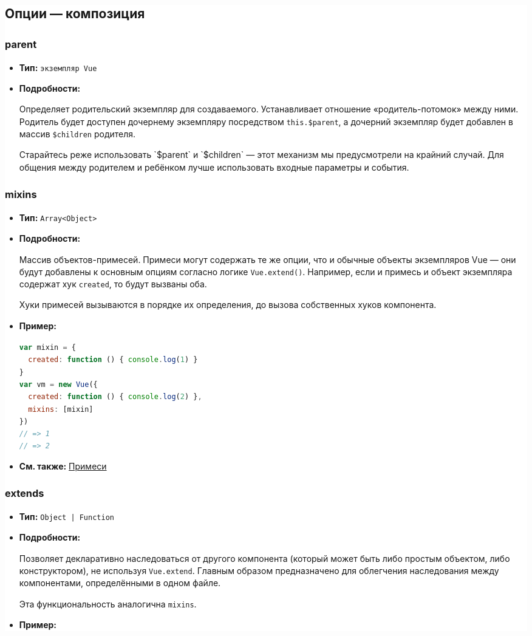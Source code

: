 ## Опции — композиция

### parent

- **Тип:** `экземпляр Vue`

- **Подробности:**

  Определяет родительский экземпляр для создаваемого. Устанавливает отношение «родитель-потомок» между ними. Родитель будет доступен дочернему экземпляру посредством `this.$parent`, а дочерний экземпляр будет добавлен в массив `$children` родителя.

  <p class="tip">Старайтесь реже использовать `$parent` и `$children` — этот механизм мы предусмотрели на крайний случай. Для общения между родителем и ребёнком лучше использовать входные параметры и события.</p>

### mixins

- **Тип:** `Array<Object>`

- **Подробности:**

  Массив объектов-примесей. Примеси могут содержать те же опции, что и обычные объекты экземпляров Vue — они будут добавлены к основным опциям согласно логике `Vue.extend()`. Например, если и примесь и объект экземпляра содержат хук `created`, то будут вызваны оба.

  Хуки примесей вызываются в порядке их определения, до вызова собственных хуков компонента.

- **Пример:**

  ```js
  var mixin = {
    created: function () { console.log(1) }
  }
  var vm = new Vue({
    created: function () { console.log(2) },
    mixins: [mixin]
  })
  // => 1
  // => 2
  ```

- **См. также:** [Примеси](../guide/mixins.html)

### extends

- **Тип:** `Object | Function`

- **Подробности:**

  Позволяет декларативно наследоваться от другого компонента (который может быть либо простым объектом, либо конструктором), не используя `Vue.extend`. Главным образом предназначено для облегчения наследования между компонентами, определёнными в одном файле.

  Эта функциональность аналогична `mixins`.

- **Пример:**
